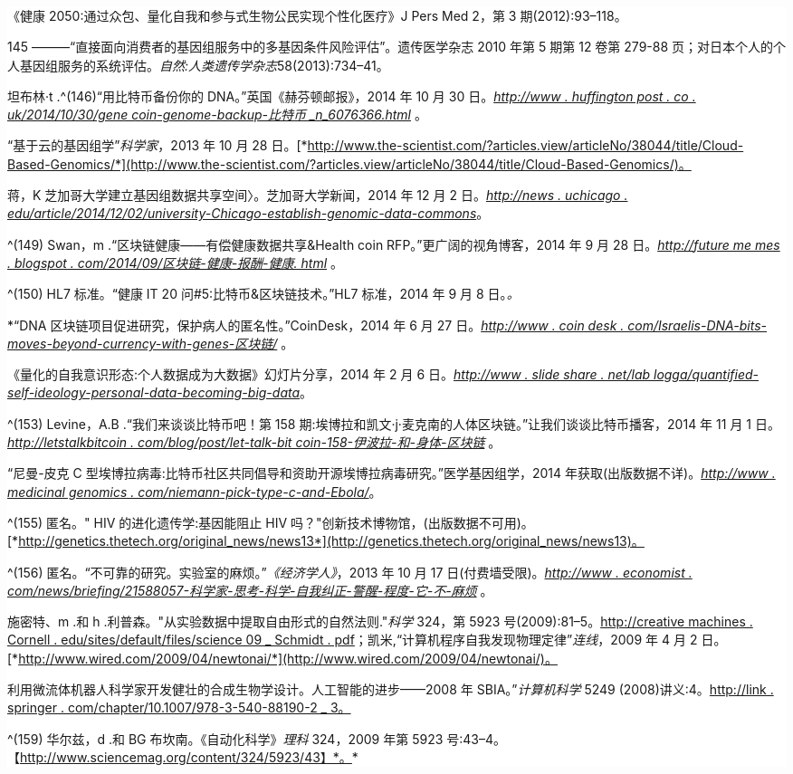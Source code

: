 《健康 2050:通过众包、量化自我和参与式生物公民实现个性化医疗》J Pers Med 2，第 3 期(2012):93–118。

145 ———“直接面向消费者的基因组服务中的多基因条件风险评估”。遗传医学杂志 2010 年第 5 期第 12 卷第 279-88 页；对日本个人的个人基因组服务的系统评估。*自然:人类遗传学杂志*58(2013):734–41。

坦布林·t .^(146)“用比特币备份你的 DNA。”英国《赫芬顿邮报》，2014 年 10 月 30 日。[*http://www . huffington post . co . uk/2014/10/30/gene coin-genome-backup-比特币 _n_6076366.html*](http://www.huffingtonpost.co.uk/2014/10/30/genecoin-genome-backup-bitcoin_n_6076366.html) 。

“基于云的基因组学”*科学家*，2013 年 10 月 28 日。[*http://www.the-scientist.com/?articles.view/articleNo/38044/title/Cloud-Based-Genomics/*](http://www.the-scientist.com/?articles.view/articleNo/38044/title/Cloud-Based-Genomics/)。

蒋，K 芝加哥大学建立基因组数据共享空间〉。芝加哥大学新闻，2014 年 12 月 2 日。[*http://news . uchicago . edu/article/2014/12/02/university-Chicago-establish-genomic-data-commons*](http://news.uchicago.edu/article/2014/12/02/university-chicago-establish-genomic-data-commons)。

^(149) Swan，m .“区块链健康——有偿健康数据共享&Health coin RFP。”更广阔的视角博客，2014 年 9 月 28 日。[*http://future me mes . blogspot . com/2014/09/区块链-健康-报酬-健康. html*](http://futurememes.blogspot.com/2014/09/blockchain-health-remunerative-health.html) 。

^(150) HL7 标准。“健康 IT 20 问#5:比特币&区块链技术。”HL7 标准，2014 年 9 月 8 日。[](http://www.hl7standards.com/blog/2014/09/08/20hit-5/)*。*

 *“DNA 区块链项目促进研究，保护病人的匿名性。”CoinDesk，2014 年 6 月 27 日。[*http://www . coin desk . com/Israelis-DNA-bits-moves-beyond-currency-with-genes-区块链/*](http://www.coindesk.com/israels-dna-bits-moves-beyond-currency-with-genes-blockchain/) 。

《量化的自我意识形态:个人数据成为大数据》幻灯片分享，2014 年 2 月 6 日。[*http://www . slide share . net/lab logga/quantified-self-ideology-personal-data-becoming-big-data*](http://www.slideshare.net/lablogga/quantified-self-ideology-personal-data-becomes-big-data)。

^(153) Levine，A.B .“我们来谈谈比特币吧！第 158 期:埃博拉和凯文·j·麦克南的人体区块链。”让我们谈谈比特币播客，2014 年 11 月 1 日。[*http://letstalkbitcoin . com/blog/post/let-talk-bit coin-158-伊波拉-和-身体-区块链*](http://letstalkbitcoin.com/blog/post/lets-talk-bitcoin-158-ebola-and-the-body-blockchain) 。

“尼曼-皮克 C 型埃博拉病毒:比特币社区共同倡导和资助开源埃博拉病毒研究。”医学基因组学，2014 年获取(出版数据不详)。[*http://www . medicinal genomics . com/niemann-pick-type-c-and-Ebola/*](http://www.medicinalgenomics.com/niemann-pick-type-c-and-ebola/)。

^(155) 匿名。" HIV 的进化遗传学:基因能阻止 HIV 吗？"创新技术博物馆，(出版数据不可用)。[*http://genetics.thetech.org/original_news/news13*](http://genetics.thetech.org/original_news/news13)。

^(156) 匿名。“不可靠的研究。实验室的麻烦。”*《经济学人》*，2013 年 10 月 17 日(付费墙受限)。[*http://www . economist . com/news/briefing/21588057-科学家-思考-科学-自我纠正-警醒-程度-它-不-麻烦*](http://www.economist.com/news/briefing/21588057-scientists-think-science-self-correcting-alarming-degree-it-not-trouble) 。

施密特、m .和 h .利普森。"从实验数据中提取自由形式的自然法则."*科学* 324，第 5923 号(2009):81–5。[http://creative machines . Cornell . edu/sites/default/files/science 09 _ Schmidt . pdf](http://creativemachines.cornell.edu/sites/default/files/Science09_Schmidt.pdf)；凯米,“计算机程序自我发现物理定律”*连线*，2009 年 4 月 2 日。[*http://www.wired.com/2009/04/newtonai/*](http://www.wired.com/2009/04/newtonai/)。

利用微流体机器人科学家开发健壮的合成生物学设计。人工智能的进步——2008 年 SBIA。”*计算机科学* 5249 (2008)讲义:4。[http://link . springer . com/chapter/10.1007/978-3-540-88190-2 _ 3。](http://link.springer.com/chapter/10.1007/978-3-540-88190-2_3)

^(159) 华尔兹，d .和 BG 布坎南。《自动化科学》*理科* 324，2009 年第 5923 号:43–4。【http://www.sciencemag.org/content/324/5923/43】*。*
